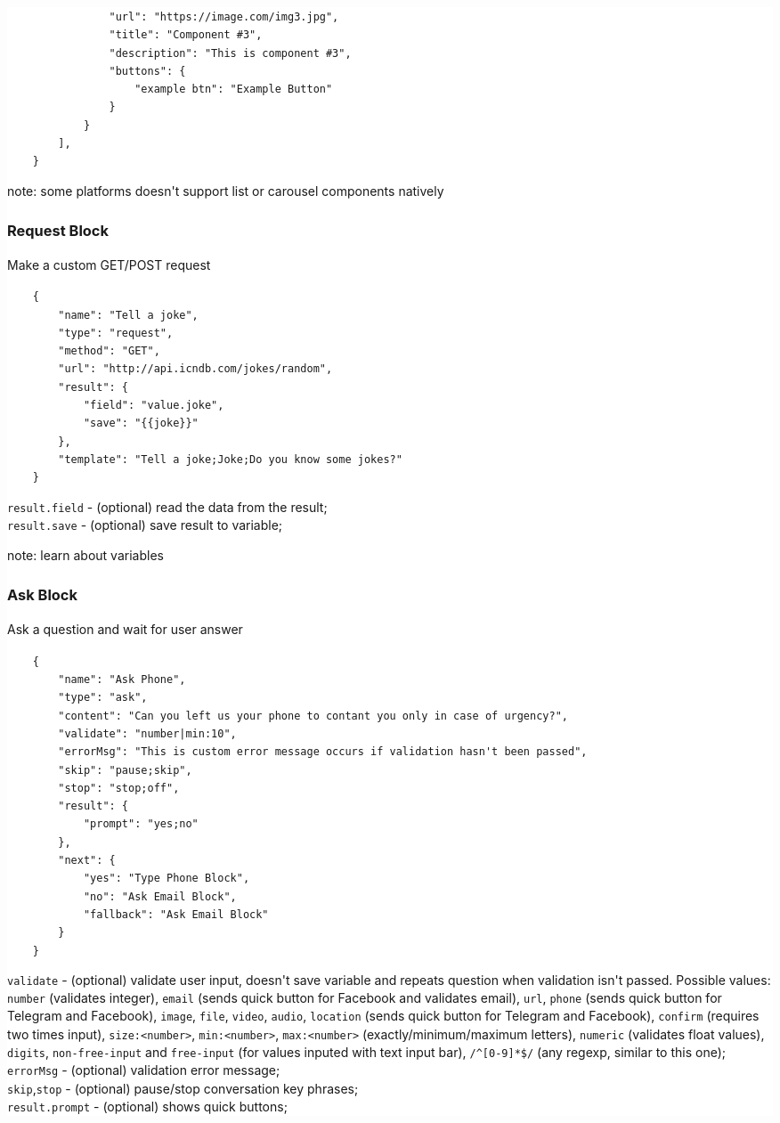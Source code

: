                     "url": "https://image.com/img3.jpg",
                    "title": "Component #3",
                    "description": "This is component #3",
                    "buttons": {
                        "example btn": "Example Button"
                    }
                }
            ],
        }
		
   note: some platforms doesn't support list or carousel components natively
   
<h3>Request Block</h3>

   Make a custom GET/POST request 

        {
            "name": "Tell a joke",
            "type": "request",
            "method": "GET",
            "url": "http://api.icndb.com/jokes/random",
            "result": {
                "field": "value.joke",
                "save": "{{joke}}"
            },
            "template": "Tell a joke;Joke;Do you know some jokes?"
        }
		
   `result.field` - (optional) read the data from the result;<br>
   `result.save` - (optional) save result to variable;
   
   note: learn about variables
   
<h3>Ask Block</h3>

   Ask a question and wait for user answer

        {
            "name": "Ask Phone",
            "type": "ask",
            "content": "Can you left us your phone to contant you only in case of urgency?",
            "validate": "number|min:10",
            "errorMsg": "This is custom error message occurs if validation hasn't been passed",
            "skip": "pause;skip",
            "stop": "stop;off",
            "result": {
                "prompt": "yes;no"
            },
            "next": {
                "yes": "Type Phone Block",
                "no": "Ask Email Block",
                "fallback": "Ask Email Block"
            }
        }
	
   `validate` - (optional) validate user input, doesn't save variable and repeats question when validation isn't passed.
        Possible values: `number` (validates integer), `email` (sends quick button for Facebook and validates email), 
        `url`, `phone` (sends quick button for Telegram and Facebook), `image`, `file`, `video`, `audio`, 
        `location` (sends quick button for Telegram and Facebook), `confirm` (requires two times input),
         `size:<number>`, `min:<number>`, `max:<number>` (exactly/minimum/maximum letters),
	 `numeric` (validates float values), `digits`, `non-free-input` and `free-input` (for values inputed with text input bar),
        `/^[0-9]*$/` (any regexp, similar to this one);<br>
   `errorMsg` - (optional) validation error message;<br>
   `skip`,`stop` - (optional) pause/stop conversation key phrases;<br>
   `result.prompt` - (optional) shows quick buttons;<br>